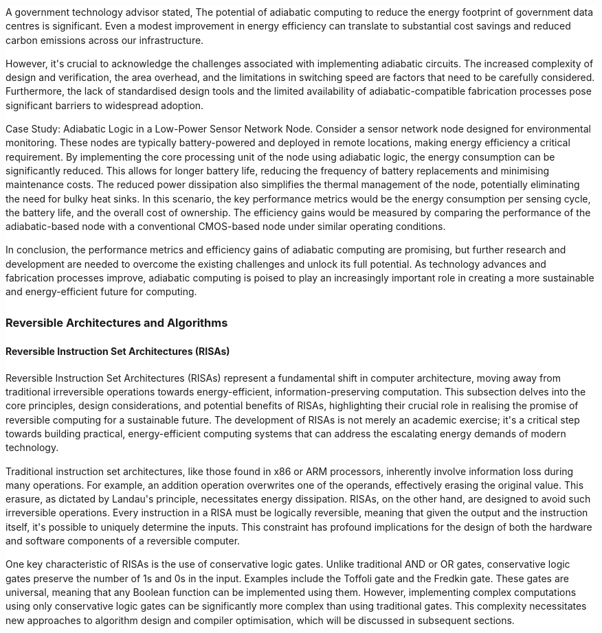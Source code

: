 A government technology advisor stated, The potential of adiabatic computing to reduce the energy footprint of government data centres is significant. Even a modest improvement in energy efficiency can translate to substantial cost savings and reduced carbon emissions across our infrastructure.

However, it's crucial to acknowledge the challenges associated with implementing adiabatic circuits. The increased complexity of design and verification, the area overhead, and the limitations in switching speed are factors that need to be carefully considered. Furthermore, the lack of standardised design tools and the limited availability of adiabatic-compatible fabrication processes pose significant barriers to widespread adoption.

Case Study: Adiabatic Logic in a Low-Power Sensor Network Node. Consider a sensor network node designed for environmental monitoring. These nodes are typically battery-powered and deployed in remote locations, making energy efficiency a critical requirement. By implementing the core processing unit of the node using adiabatic logic, the energy consumption can be significantly reduced. This allows for longer battery life, reducing the frequency of battery replacements and minimising maintenance costs. The reduced power dissipation also simplifies the thermal management of the node, potentially eliminating the need for bulky heat sinks. In this scenario, the key performance metrics would be the energy consumption per sensing cycle, the battery life, and the overall cost of ownership. The efficiency gains would be measured by comparing the performance of the adiabatic-based node with a conventional CMOS-based node under similar operating conditions.

In conclusion, the performance metrics and efficiency gains of adiabatic computing are promising, but further research and development are needed to overcome the existing challenges and unlock its full potential. As technology advances and fabrication processes improve, adiabatic computing is poised to play an increasingly important role in creating a more sustainable and energy-efficient future for computing.



### <a id="reversible-architectures-and-algorithms"></a>Reversible Architectures and Algorithms

#### <a id="reversible-instruction-set-architectures-risas"></a>Reversible Instruction Set Architectures (RISAs)

Reversible Instruction Set Architectures (RISAs) represent a fundamental shift in computer architecture, moving away from traditional irreversible operations towards energy-efficient, information-preserving computation. This subsection delves into the core principles, design considerations, and potential benefits of RISAs, highlighting their crucial role in realising the promise of reversible computing for a sustainable future. The development of RISAs is not merely an academic exercise; it's a critical step towards building practical, energy-efficient computing systems that can address the escalating energy demands of modern technology.

Traditional instruction set architectures, like those found in x86 or ARM processors, inherently involve information loss during many operations. For example, an addition operation overwrites one of the operands, effectively erasing the original value. This erasure, as dictated by Landau's principle, necessitates energy dissipation. RISAs, on the other hand, are designed to avoid such irreversible operations. Every instruction in a RISA must be logically reversible, meaning that given the output and the instruction itself, it's possible to uniquely determine the inputs. This constraint has profound implications for the design of both the hardware and software components of a reversible computer.

One key characteristic of RISAs is the use of conservative logic gates. Unlike traditional AND or OR gates, conservative logic gates preserve the number of 1s and 0s in the input. Examples include the Toffoli gate and the Fredkin gate. These gates are universal, meaning that any Boolean function can be implemented using them. However, implementing complex computations using only conservative logic gates can be significantly more complex than using traditional gates. This complexity necessitates new approaches to algorithm design and compiler optimisation, which will be discussed in subsequent sections.
